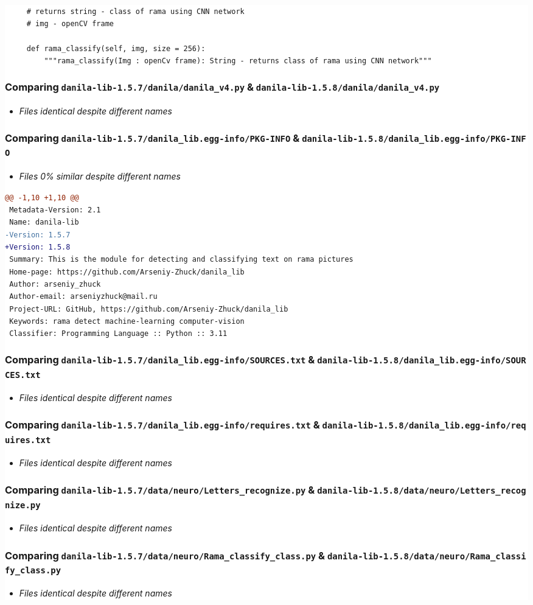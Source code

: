```diff
     # returns string - class of rama using CNN network
     # img - openCV frame
 
     def rama_classify(self, img, size = 256):
         """rama_classify(Img : openCv frame): String - returns class of rama using CNN network"""
```

### Comparing `danila-lib-1.5.7/danila/danila_v4.py` & `danila-lib-1.5.8/danila/danila_v4.py`

 * *Files identical despite different names*

### Comparing `danila-lib-1.5.7/danila_lib.egg-info/PKG-INFO` & `danila-lib-1.5.8/danila_lib.egg-info/PKG-INFO`

 * *Files 0% similar despite different names*

```diff
@@ -1,10 +1,10 @@
 Metadata-Version: 2.1
 Name: danila-lib
-Version: 1.5.7
+Version: 1.5.8
 Summary: This is the module for detecting and classifying text on rama pictures
 Home-page: https://github.com/Arseniy-Zhuck/danila_lib
 Author: arseniy_zhuck
 Author-email: arseniyzhuck@mail.ru
 Project-URL: GitHub, https://github.com/Arseniy-Zhuck/danila_lib
 Keywords: rama detect machine-learning computer-vision
 Classifier: Programming Language :: Python :: 3.11
```

### Comparing `danila-lib-1.5.7/danila_lib.egg-info/SOURCES.txt` & `danila-lib-1.5.8/danila_lib.egg-info/SOURCES.txt`

 * *Files identical despite different names*

### Comparing `danila-lib-1.5.7/danila_lib.egg-info/requires.txt` & `danila-lib-1.5.8/danila_lib.egg-info/requires.txt`

 * *Files identical despite different names*

### Comparing `danila-lib-1.5.7/data/neuro/Letters_recognize.py` & `danila-lib-1.5.8/data/neuro/Letters_recognize.py`

 * *Files identical despite different names*

### Comparing `danila-lib-1.5.7/data/neuro/Rama_classify_class.py` & `danila-lib-1.5.8/data/neuro/Rama_classify_class.py`

 * *Files identical despite different names*
